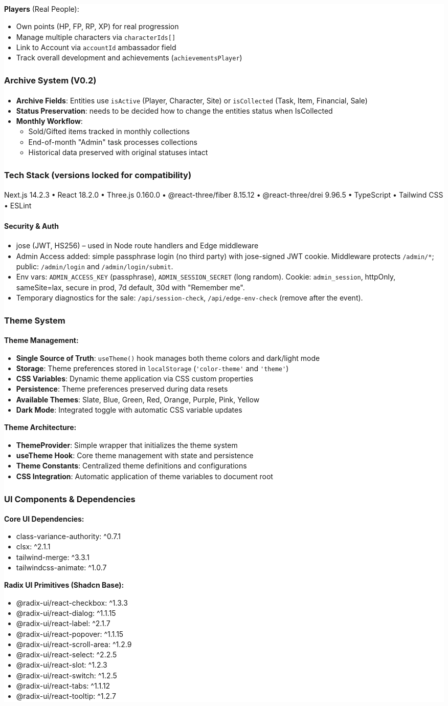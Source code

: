 **Players** (Real People):
- Own points (HP, FP, RP, XP) for real progression
- Manage multiple characters via `characterIds[]`
- Link to Account via `accountId` ambassador field
- Track overall development and achievements (`achievementsPlayer`)

### Archive System (V0.2)
- **Archive Fields**: Entities use `isActive` (Player, Character, Site) or `isCollected` (Task, Item, Financial, Sale)
- **Status Preservation**: needs to be decided how to change the entities status when IsCollected
- **Monthly Workflow**: 
  - Sold/Gifted items tracked in monthly collections
  - End-of-month "Admin" task processes collections
  - Historical data preserved with original statuses intact

### Tech Stack (versions locked for compatibility)
Next.js 14.2.3 • React 18.2.0 • Three.js 0.160.0 • @react-three/fiber 8.15.12 • @react-three/drei 9.96.5 • TypeScript • Tailwind CSS • ESLint

#### Security & Auth
- jose (JWT, HS256) – used in Node route handlers and Edge middleware
- Admin Access added: simple passphrase login (no third party) with jose-signed JWT cookie. Middleware protects `/admin/*`; public: `/admin/login` and `/admin/login/submit`.
- Env vars: `ADMIN_ACCESS_KEY` (passphrase), `ADMIN_SESSION_SECRET` (long random). Cookie: `admin_session`, httpOnly, sameSite=lax, secure in prod, 7d default, 30d with "Remember me".
- Temporary diagnostics for the sale: `/api/session-check`, `/api/edge-env-check` (remove after the event).

### Theme System
**Theme Management:**
- **Single Source of Truth**: `useTheme()` hook manages both theme colors and dark/light mode
- **Storage**: Theme preferences stored in `localStorage` (`'color-theme'` and `'theme'`)
- **CSS Variables**: Dynamic theme application via CSS custom properties
- **Persistence**: Theme preferences preserved during data resets
- **Available Themes**: Slate, Blue, Green, Red, Orange, Purple, Pink, Yellow
- **Dark Mode**: Integrated toggle with automatic CSS variable updates

**Theme Architecture:**
- **ThemeProvider**: Simple wrapper that initializes the theme system
- **useTheme Hook**: Core theme management with state and persistence
- **Theme Constants**: Centralized theme definitions and configurations
- **CSS Integration**: Automatic application of theme variables to document root

### **UI Components & Dependencies**
**Core UI Dependencies:**
- class-variance-authority: ^0.7.1
- clsx: ^2.1.1
- tailwind-merge: ^3.3.1
- tailwindcss-animate: ^1.0.7

**Radix UI Primitives (Shadcn Base):**
- @radix-ui/react-checkbox: ^1.3.3
- @radix-ui/react-dialog: ^1.1.15
- @radix-ui/react-label: ^2.1.7
- @radix-ui/react-popover: ^1.1.15
- @radix-ui/react-scroll-area: ^1.2.9
- @radix-ui/react-select: ^2.2.5
- @radix-ui/react-slot: ^1.2.3
- @radix-ui/react-switch: ^1.2.5
- @radix-ui/react-tabs: ^1.1.12
- @radix-ui/react-tooltip: ^1.2.7
